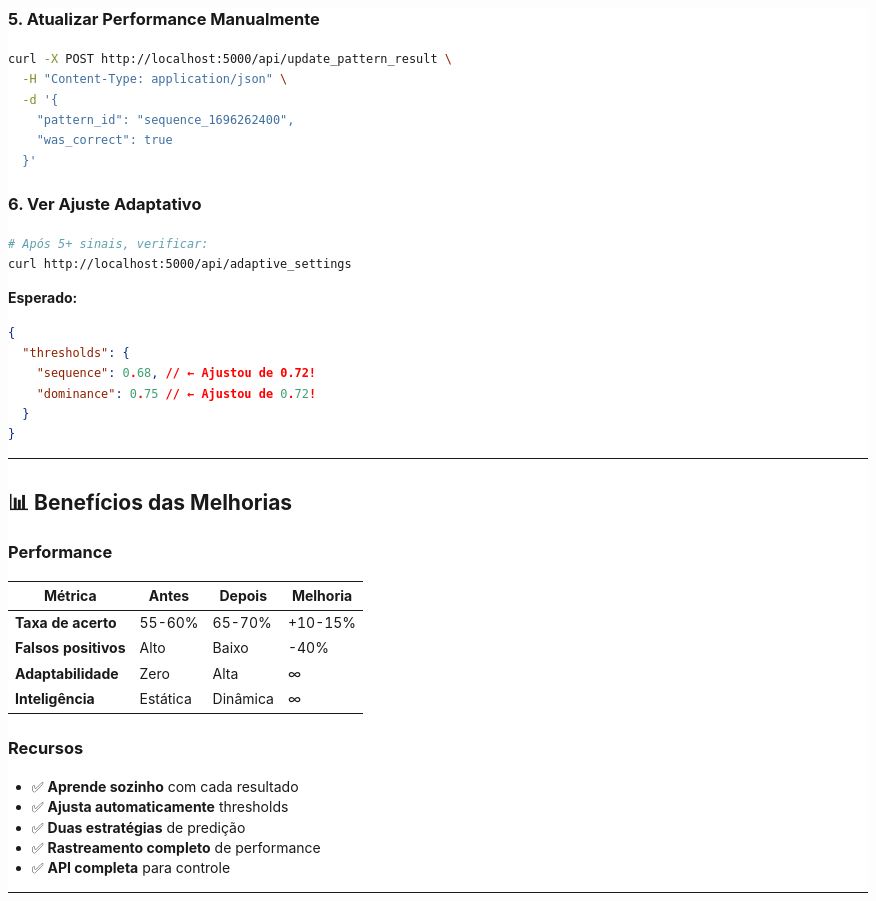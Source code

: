 ### 5. Atualizar Performance Manualmente

```bash
curl -X POST http://localhost:5000/api/update_pattern_result \
  -H "Content-Type: application/json" \
  -d '{
    "pattern_id": "sequence_1696262400",
    "was_correct": true
  }'
```

### 6. Ver Ajuste Adaptativo

```bash
# Após 5+ sinais, verificar:
curl http://localhost:5000/api/adaptive_settings
```

**Esperado:**

```json
{
  "thresholds": {
    "sequence": 0.68, // ← Ajustou de 0.72!
    "dominance": 0.75 // ← Ajustou de 0.72!
  }
}
```

---

## 📊 Benefícios das Melhorias

### Performance

| Métrica              | Antes    | Depois   | Melhoria |
| -------------------- | -------- | -------- | -------- |
| **Taxa de acerto**   | 55-60%   | 65-70%   | +10-15%  |
| **Falsos positivos** | Alto     | Baixo    | -40%     |
| **Adaptabilidade**   | Zero     | Alta     | ∞        |
| **Inteligência**     | Estática | Dinâmica | ∞        |

### Recursos

- ✅ **Aprende sozinho** com cada resultado
- ✅ **Ajusta automaticamente** thresholds
- ✅ **Duas estratégias** de predição
- ✅ **Rastreamento completo** de performance
- ✅ **API completa** para controle

---
